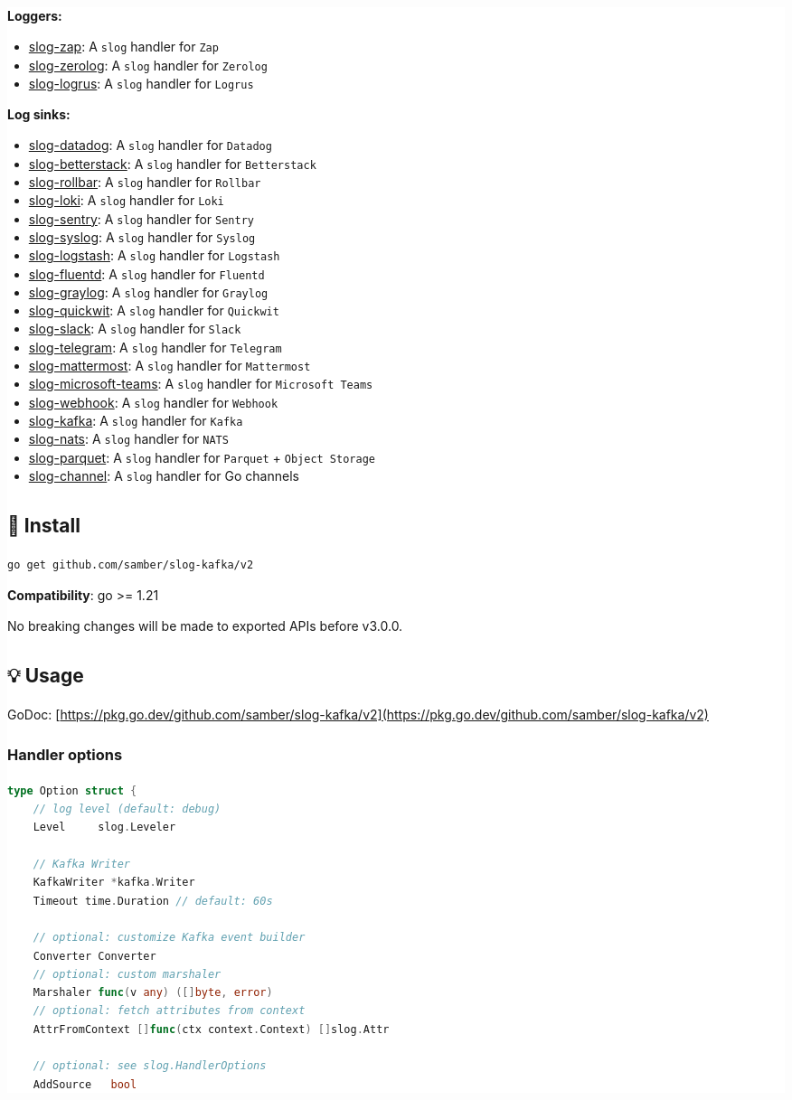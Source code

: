 **Loggers:**

- [slog-zap](https://github.com/samber/slog-zap): A `slog` handler for `Zap`
- [slog-zerolog](https://github.com/samber/slog-zerolog): A `slog` handler for `Zerolog`
- [slog-logrus](https://github.com/samber/slog-logrus): A `slog` handler for `Logrus`

**Log sinks:**

- [slog-datadog](https://github.com/samber/slog-datadog): A `slog` handler for `Datadog`
- [slog-betterstack](https://github.com/samber/slog-betterstack): A `slog` handler for `Betterstack`
- [slog-rollbar](https://github.com/samber/slog-rollbar): A `slog` handler for `Rollbar`
- [slog-loki](https://github.com/samber/slog-loki): A `slog` handler for `Loki`
- [slog-sentry](https://github.com/samber/slog-sentry): A `slog` handler for `Sentry`
- [slog-syslog](https://github.com/samber/slog-syslog): A `slog` handler for `Syslog`
- [slog-logstash](https://github.com/samber/slog-logstash): A `slog` handler for `Logstash`
- [slog-fluentd](https://github.com/samber/slog-fluentd): A `slog` handler for `Fluentd`
- [slog-graylog](https://github.com/samber/slog-graylog): A `slog` handler for `Graylog`
- [slog-quickwit](https://github.com/samber/slog-quickwit): A `slog` handler for `Quickwit`
- [slog-slack](https://github.com/samber/slog-slack): A `slog` handler for `Slack`
- [slog-telegram](https://github.com/samber/slog-telegram): A `slog` handler for `Telegram`
- [slog-mattermost](https://github.com/samber/slog-mattermost): A `slog` handler for `Mattermost`
- [slog-microsoft-teams](https://github.com/samber/slog-microsoft-teams): A `slog` handler for `Microsoft Teams`
- [slog-webhook](https://github.com/samber/slog-webhook): A `slog` handler for `Webhook`
- [slog-kafka](https://github.com/samber/slog-kafka): A `slog` handler for `Kafka`
- [slog-nats](https://github.com/samber/slog-nats): A `slog` handler for `NATS`
- [slog-parquet](https://github.com/samber/slog-parquet): A `slog` handler for `Parquet` + `Object Storage`
- [slog-channel](https://github.com/samber/slog-channel): A `slog` handler for Go channels

## 🚀 Install

```sh
go get github.com/samber/slog-kafka/v2
```

**Compatibility**: go >= 1.21

No breaking changes will be made to exported APIs before v3.0.0.

## 💡 Usage

GoDoc: [https://pkg.go.dev/github.com/samber/slog-kafka/v2](https://pkg.go.dev/github.com/samber/slog-kafka/v2)

### Handler options

```go
type Option struct {
	// log level (default: debug)
	Level     slog.Leveler

	// Kafka Writer
	KafkaWriter *kafka.Writer
	Timeout time.Duration // default: 60s

	// optional: customize Kafka event builder
	Converter Converter
	// optional: custom marshaler
	Marshaler func(v any) ([]byte, error)
	// optional: fetch attributes from context
	AttrFromContext []func(ctx context.Context) []slog.Attr

	// optional: see slog.HandlerOptions
	AddSource   bool
```
